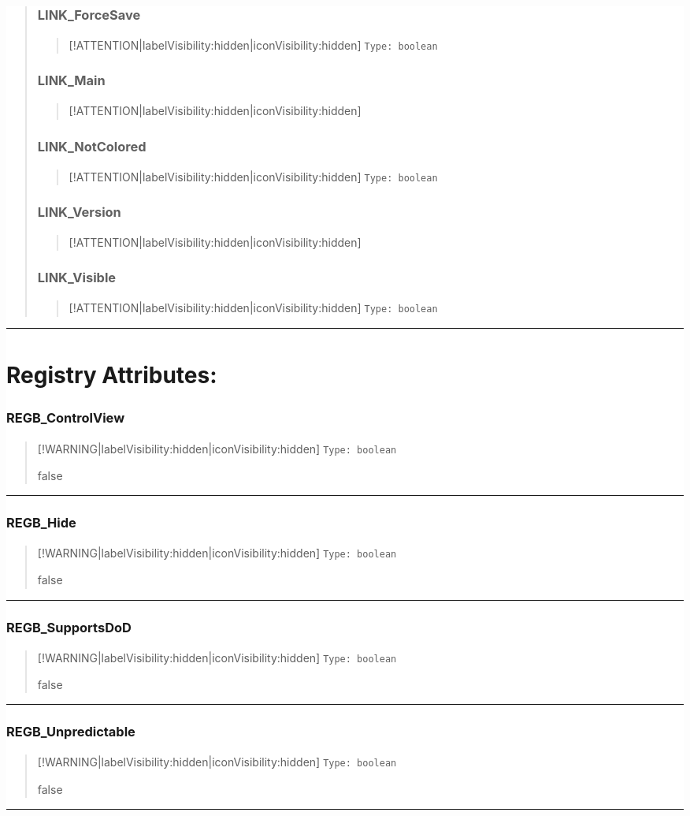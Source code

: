 >### LINK_ForceSave
>> [!ATTENTION|labelVisibility:hidden|iconVisibility:hidden]
>> `Type: boolean`
>>
>### LINK_Main
>> [!ATTENTION|labelVisibility:hidden|iconVisibility:hidden]
>### LINK_NotColored
>> [!ATTENTION|labelVisibility:hidden|iconVisibility:hidden]
>> `Type: boolean`
>>
>### LINK_Version
>> [!ATTENTION|labelVisibility:hidden|iconVisibility:hidden]
>### LINK_Visible
>> [!ATTENTION|labelVisibility:hidden|iconVisibility:hidden]
>> `Type: boolean`
>>
___


# Registry Attributes: 

### REGB_ControlView
> [!WARNING|labelVisibility:hidden|iconVisibility:hidden]
> `Type: boolean`
>
> false
>
___

### REGB_Hide
> [!WARNING|labelVisibility:hidden|iconVisibility:hidden]
> `Type: boolean`
>
> false
>
___

### REGB_SupportsDoD
> [!WARNING|labelVisibility:hidden|iconVisibility:hidden]
> `Type: boolean`
>
> false
>
___

### REGB_Unpredictable
> [!WARNING|labelVisibility:hidden|iconVisibility:hidden]
> `Type: boolean`
>
> false
>
___
